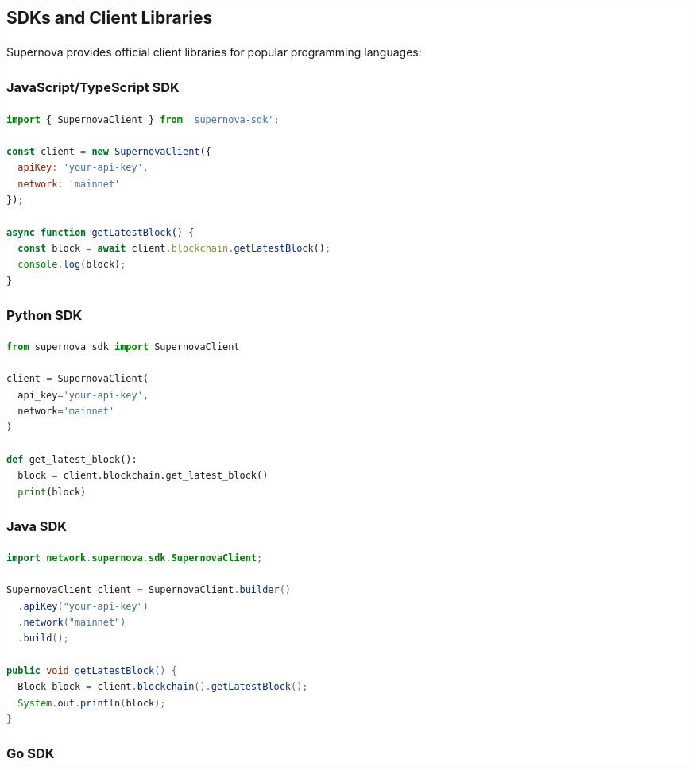 ## SDKs and Client Libraries

Supernova provides official client libraries for popular programming languages:

### JavaScript/TypeScript SDK

```javascript
import { SupernovaClient } from 'supernova-sdk';

const client = new SupernovaClient({
  apiKey: 'your-api-key',
  network: 'mainnet'
});

async function getLatestBlock() {
  const block = await client.blockchain.getLatestBlock();
  console.log(block);
}
```

### Python SDK

```python
from supernova_sdk import SupernovaClient

client = SupernovaClient(
  api_key='your-api-key',
  network='mainnet'
)

def get_latest_block():
  block = client.blockchain.get_latest_block()
  print(block)
```

### Java SDK

```java
import network.supernova.sdk.SupernovaClient;

SupernovaClient client = SupernovaClient.builder()
  .apiKey("your-api-key")
  .network("mainnet")
  .build();

public void getLatestBlock() {
  Block block = client.blockchain().getLatestBlock();
  System.out.println(block);
}
```

### Go SDK
